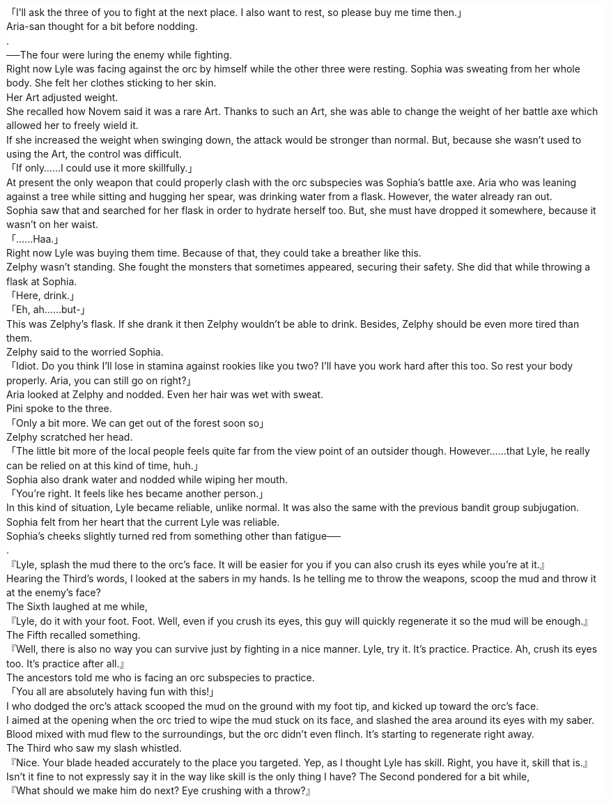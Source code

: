 「I’ll ask the three of you to fight at the next place. I also want to rest, so please buy me time then.」<br/>
Aria-san thought for a bit before nodding.<br/>
.<br/>
──The four were luring the enemy while fighting.<br/>
Right now Lyle was facing against the orc by himself while the other three were resting. Sophia was sweating from her whole body. She felt her clothes sticking to her skin.<br/>
Her Art adjusted weight.<br/>
She recalled how Novem said it was a rare Art. Thanks to such an Art, she was able to change the weight of her battle axe which allowed her to freely wield it.<br/>
If she increased the weight when swinging down, the attack would be stronger than normal. But, because she wasn’t used to using the Art, the control was difficult.<br/>
「If only……I could use it more skillfully.」<br/>
At present the only weapon that could properly clash with the orc subspecies was Sophia’s battle axe. Aria who was leaning against a tree while sitting and hugging her spear, was drinking water from a flask. However, the water already ran out.<br/>
Sophia saw that and searched for her flask in order to hydrate herself too. But, she must have dropped it somewhere, because it wasn’t on her waist.<br/>
「……Haa.」<br/>
Right now Lyle was buying them time. Because of that, they could take a breather like this.<br/>
Zelphy wasn’t standing. She fought the monsters that sometimes appeared, securing their safety. She did that while throwing a flask at Sophia.<br/>
「Here, drink.」<br/>
「Eh, ah……but-」<br/>
This was Zelphy’s flask. If she drank it then Zelphy wouldn’t be able to drink. Besides, Zelphy should be even more tired than them.<br/>
Zelphy said to the worried Sophia.<br/>
「Idiot. Do you think I’ll lose in stamina against rookies like you two? I’ll have you work hard after this too. So rest your body properly. Aria, you can still go on right?」<br/>
Aria looked at Zelphy and nodded. Even her hair was wet with sweat.<br/>
Pini spoke to the three.<br/>
「Only a bit more. We can get out of the forest soon so」<br/>
Zelphy scratched her head.<br/>
「The little bit more of the local people feels quite far from the view point of an outsider though. However……that Lyle, he really can be relied on at this kind of time, huh.」<br/>
Sophia also drank water and nodded while wiping her mouth.<br/>
「You’re right. It feels like hes became another person.」<br/>
In this kind of situation, Lyle became reliable, unlike normal. It was also the same with the previous bandit group subjugation. Sophia felt from her heart that the current Lyle was reliable.<br/>
Sophia’s cheeks slightly turned red from something other than fatigue──<br/>
.<br/>
『Lyle, splash the mud there to the orc’s face. It will be easier for you if you can also crush its eyes while you’re at it.』<br/>
Hearing the Third’s words, I looked at the sabers in my hands. Is he telling me to throw the weapons, scoop the mud and throw it at the enemy’s face?<br/>
The Sixth laughed at me while,<br/>
『Lyle, do it with your foot. Foot. Well, even if you crush its eyes, this guy will quickly regenerate it so the mud will be enough.』<br/>
The Fifth recalled something.<br/>
『Well, there is also no way you can survive just by fighting in a nice manner. Lyle, try it. It’s practice. Practice. Ah, crush its eyes too. It’s practice after all.』<br/>
The ancestors told me who is facing an orc subspecies to practice.<br/>
「You all are absolutely having fun with this!」<br/>
I who dodged the orc’s attack scooped the mud on the ground with my foot tip, and kicked up toward the orc’s face.<br/>
I aimed at the opening when the orc tried to wipe the mud stuck on its face, and slashed the area around its eyes with my saber. Blood mixed with mud flew to the surroundings, but the orc didn’t even flinch. It’s starting to regenerate right away.<br/>
The Third who saw my slash whistled.<br/>
『Nice. Your blade headed accurately to the place you targeted. Yep, as I thought Lyle has skill. Right, you have it, skill that is.』<br/>
Isn’t it fine to not expressly say it in the way like skill is the only thing I have? The Second pondered for a bit while,<br/>
『What should we make him do next? Eye crushing with a throw?』<br/>